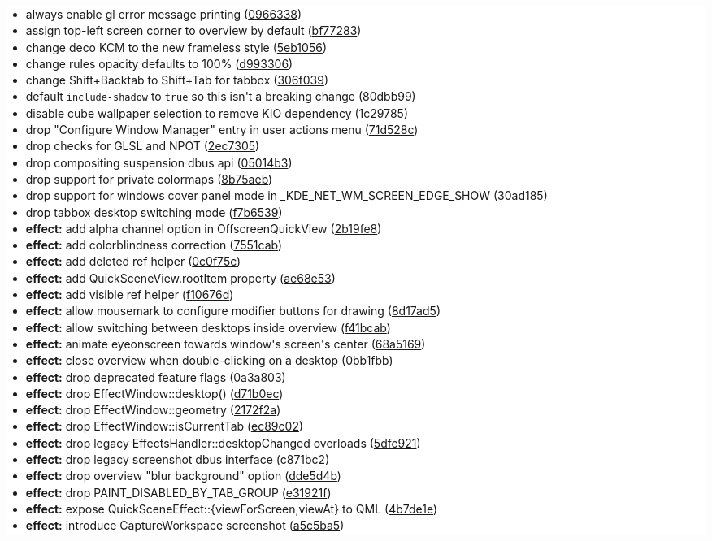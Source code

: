 * always enable gl error message printing ([0966338](https://github.com/winft/theseus-ship/commit/09663385d2aa85a693625fdfd1425cc03d96b6f2))
* assign top-left screen corner to overview by default ([bf77283](https://github.com/winft/theseus-ship/commit/bf772839316cb2f3df8059d5e07c75f917943715))
* change deco KCM to the new frameless style ([5eb1056](https://github.com/winft/theseus-ship/commit/5eb10566f0cb198e4cd794b43b744d8c91ff4bf3))
* change rules opacity defaults to 100% ([d993306](https://github.com/winft/theseus-ship/commit/d99330643c8ca18d14896fe8c54fb20a95bedbda))
* change Shift+Backtab to Shift+Tab for tabbox ([306f039](https://github.com/winft/theseus-ship/commit/306f039d010b18a50e0d7eecd8a1f2785239fdec))
* default `include-shadow` to `true` so this isn't a breaking change ([80dbb99](https://github.com/winft/theseus-ship/commit/80dbb9977aee8a7f8d8eaf3a58605a58dfdbd735))
* disable cube wallpaper selection to remove KIO dependency ([1c29785](https://github.com/winft/theseus-ship/commit/1c29785aaa3149520669f11c2de06dca7f70326d))
* drop "Configure Window Manager" entry in user actions menu ([71d528c](https://github.com/winft/theseus-ship/commit/71d528c8f66ff56560c50e575c05f6800a7d6574))
* drop checks for GLSL and NPOT ([2ec7305](https://github.com/winft/theseus-ship/commit/2ec7305ea44a8878dce2bd0d5f73d32a2b77e1ca))
* drop compositing suspension dbus api ([05014b3](https://github.com/winft/theseus-ship/commit/05014b3b4c274692d3f5ae6aa2891d6c7a846075))
* drop support for private colormaps ([8b75aeb](https://github.com/winft/theseus-ship/commit/8b75aebac5a4df0e08fd91316ab623fc36b2ebc7))
* drop support for windows cover panel mode in _KDE_NET_WM_SCREEN_EDGE_SHOW ([30ad185](https://github.com/winft/theseus-ship/commit/30ad1857f3d165b641b8769670af0bfdb9c6862c))
* drop tabbox desktop switching mode ([f7b6539](https://github.com/winft/theseus-ship/commit/f7b6539db70d200d4b3d74e3dc4559e0e7d6e444))
* **effect:** add alpha channel option in OffscreenQuickView ([2b19fe8](https://github.com/winft/theseus-ship/commit/2b19fe8d00b8e2062daf90f9503bd515db0a97b2))
* **effect:** add colorblindness correction ([7551cab](https://github.com/winft/theseus-ship/commit/7551cabadf19de213816b41dae5bd5b4be2f908a))
* **effect:** add deleted ref helper ([0c0f75c](https://github.com/winft/theseus-ship/commit/0c0f75c8179f68750c984a2d537e520f277f6d76))
* **effect:** add QuickSceneView.rootItem property ([ae68e53](https://github.com/winft/theseus-ship/commit/ae68e535f6afcb9452d971f5cd5c94a32c2bcdc1))
* **effect:** add visible ref helper ([f10676d](https://github.com/winft/theseus-ship/commit/f10676dbbc111c502ade02978a4143cde0e51d17))
* **effect:** allow mousemark to configure modifier buttons for drawing ([8d17ad5](https://github.com/winft/theseus-ship/commit/8d17ad5d6a59ff510fe811da7900aade883a416d))
* **effect:** allow switching between desktops inside overview ([f41bcab](https://github.com/winft/theseus-ship/commit/f41bcaba05ff0c23ffa852df88f49ba532673632))
* **effect:** animate eyeonscreen towards window's screen's center ([68a5169](https://github.com/winft/theseus-ship/commit/68a5169119bcb8ea6b72613f2c1e2323608d35f0))
* **effect:** close overview when double-clicking on a desktop ([0bb1fbb](https://github.com/winft/theseus-ship/commit/0bb1fbb77a80213850977d19193ac9d54c1bd088))
* **effect:** drop deprecated feature flags ([0a3a803](https://github.com/winft/theseus-ship/commit/0a3a80375fbae9d10fa01a25cef626f6bf7f1aa3))
* **effect:** drop EffectWindow::desktop() ([d71b0ec](https://github.com/winft/theseus-ship/commit/d71b0eceefb6eb70601b09242019b38ca2c1f6d8))
* **effect:** drop EffectWindow::geometry ([2172f2a](https://github.com/winft/theseus-ship/commit/2172f2a0b2ef692820d810297bbafa779010b9b2))
* **effect:** drop EffectWindow::isCurrentTab ([ec89c02](https://github.com/winft/theseus-ship/commit/ec89c020c192b9e5d13ff3cde5cb240d876c41a7))
* **effect:** drop legacy EffectsHandler::desktopChanged overloads ([5dfc921](https://github.com/winft/theseus-ship/commit/5dfc921c90843f6d1c16e67995e7b5a31e405769))
* **effect:** drop legacy screenshot dbus interface ([c871bc2](https://github.com/winft/theseus-ship/commit/c871bc211047b92fa260c32ebc01f38f2a85f668))
* **effect:** drop overview "blur background" option ([dde5d4b](https://github.com/winft/theseus-ship/commit/dde5d4b39a6435219ff3381fc6f63a8910ff4e50))
* **effect:** drop PAINT_DISABLED_BY_TAB_GROUP ([e31921f](https://github.com/winft/theseus-ship/commit/e31921f78cf47f360e7aaa6596b299119eb71e39))
* **effect:** expose QuickSceneEffect::{viewForScreen,viewAt} to QML ([4b7de1e](https://github.com/winft/theseus-ship/commit/4b7de1e90d370c717232b976974f21c8b48ca269))
* **effect:** introduce CaptureWorkspace screenshot ([a5c5ba5](https://github.com/winft/theseus-ship/commit/a5c5ba5049aa4f903570f9481efcf5d752bfc9e9))